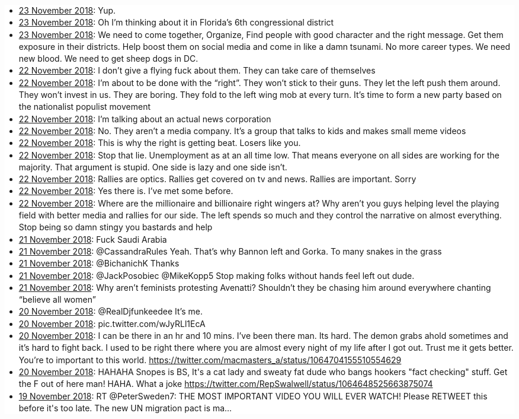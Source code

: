 * [23 November 2018](https://web.archive.org/web/20181123150309/https://twitter.com/Rambobiggs/status/1065811356832669696): Yup.
* [23 November 2018](https://web.archive.org/web/20181123150309/https://twitter.com/Rambobiggs/status/1065811356832669696): Oh I’m thinking about it in Florida’s  6th congressional district
* [23 November 2018](https://web.archive.org/web/20181123150309/https://twitter.com/Rambobiggs/status/1065811356832669696): We need to come together, Organize,  Find people with good character and the right message. Get them exposure in their districts. Help boost them on social media and come in like a damn tsunami. No more career types. We need new blood. We need to get sheep dogs in DC.
* [22 November 2018](https://web.archive.org/web/20181122180936/https://twitter.com/Rambobiggs/status/1065492513883152385): I don’t give a flying fuck about them. They can take care of themselves
* [22 November 2018](https://web.archive.org/web/20181122180936/https://twitter.com/Rambobiggs/status/1065492513883152385): I’m about to be done with the “right”. They won’t stick to their guns. They let the left push them around. They won’t invest in us. They are boring. They fold to the left wing mob at every turn.  It’s time to form a new party based on the nationalist populist movement
* [22 November 2018](https://web.archive.org/web/20181227084507/https://twitter.com/Rambobiggs/status/1065464307222233088): I’m talking about an actual news corporation
* [22 November 2018](https://web.archive.org/web/20181227084507/https://twitter.com/Rambobiggs/status/1065464307222233088): No. They aren’t a media company. It’s a group that talks to kids and makes small meme videos
* [22 November 2018](https://web.archive.org/web/20181227084507/https://twitter.com/Rambobiggs/status/1065464307222233088): This is why the right is getting beat. Losers like you.
* [22 November 2018](https://web.archive.org/web/20181227084507/https://twitter.com/Rambobiggs/status/1065464307222233088): Stop that lie. Unemployment as at an all time low. That means everyone on all sides are working for the majority. That argument is stupid. One side is lazy and one side isn’t.
* [22 November 2018](https://web.archive.org/web/20181227084507/https://twitter.com/Rambobiggs/status/1065464307222233088): Rallies are optics. Rallies get covered on tv and news. Rallies are important. Sorry
* [22 November 2018](https://web.archive.org/web/20181227084507/https://twitter.com/Rambobiggs/status/1065464307222233088): Yes there is. I’ve met some before.
* [22 November 2018](https://web.archive.org/web/20181227084507/https://twitter.com/Rambobiggs/status/1065464307222233088): Where are the millionaire and billionaire right wingers at? Why aren’t you guys helping level the playing field with better media and rallies for our side. The left spends so much and they control the narrative on almost everything. Stop being so damn stingy you bastards and help
* [21 November 2018](https://web.archive.org/web/20181123150912/https://twitter.com/rambobiggs/status/1065327324311244801): Fuck Saudi Arabia
* [21 November 2018](https://web.archive.org/web/20181121050020/https://twitter.com/Rambobiggs/status/1065107622733467648): @CassandraRules Yeah. That’s why Bannon left and Gorka. To many snakes in the grass
* [21 November 2018](https://web.archive.org/web/20181121033043/https://twitter.com/Rambobiggs/status/1065085069986078726): @BichanichK Thanks
* [21 November 2018](https://web.archive.org/web/20181121024119/https://twitter.com/Rambobiggs/status/1065072638064775168): @JackPosobiec @MikeKopp5 Stop making folks without hands feel left out dude.
* [21 November 2018](https://web.archive.org/web/20181121075640/https://twitter.com/Rambobiggs/status/1065037277389352960): Why aren’t feminists protesting Avenatti? Shouldn’t they be chasing him around everywhere chanting “believe all women”
* [20 November 2018](https://web.archive.org/web/20181120161335/https://twitter.com/Rambobiggs/status/1064914663794716672): @RealDjfunkeedee It’s me.
* [20 November 2018](https://web.archive.org/web/20181120041008/https://twitter.com/Rambobiggs/status/1064725761771343872): pic.twitter.com/wJyRLl1EcA
* [20 November 2018](https://web.archive.org/web/20181120041008/https://twitter.com/Rambobiggs/status/1064725761771343872): I can be there in an hr and 10 mins. I’ve been there man. Its hard. The demon grabs ahold sometimes and it’s hard to fight back. I used to be right there where you are almost every night of my life after I got out. Trust me it gets better. You’re to important to this world.  https://twitter.com/macmasters_a/status/1064704155510554629
* [20 November 2018](https://web.archive.org/web/20181120123722/https://twitter.com/rambobiggs/status/1064676668827213824?lang=kn): HAHAHA Snopes is BS, It's a cat lady and sweaty fat dude who bangs hookers "fact checking" stuff. Get the F out of here man! HAHA. What a joke https://twitter.com/RepSwalwell/status/1064648525663875074
* [19 November 2018](https://web.archive.org/web/20181119232619/https://twitter.com/Rambobiggs/status/1064661176813010945): RT @PeterSweden7: THE MOST IMPORTANT VIDEO YOU WILL EVER WATCH!  Please RETWEET this before it's too late.  The new UN migration pact is ma…